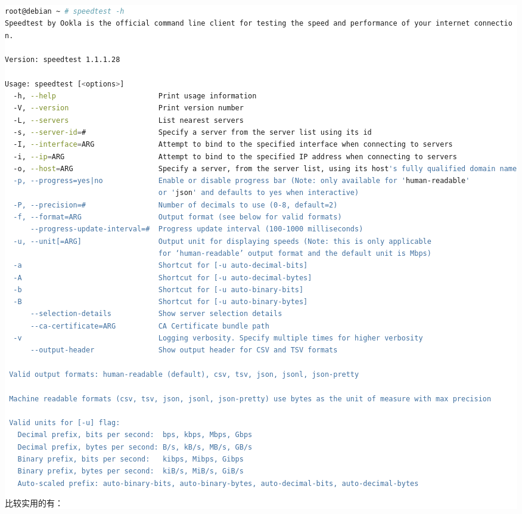 ```bash
root@debian ~ # speedtest -h
Speedtest by Ookla is the official command line client for testing the speed and performance of your internet connection.

Version: speedtest 1.1.1.28

Usage: speedtest [<options>]
  -h, --help                        Print usage information
  -V, --version                     Print version number
  -L, --servers                     List nearest servers
  -s, --server-id=#                 Specify a server from the server list using its id
  -I, --interface=ARG               Attempt to bind to the specified interface when connecting to servers
  -i, --ip=ARG                      Attempt to bind to the specified IP address when connecting to servers
  -o, --host=ARG                    Specify a server, from the server list, using its host's fully qualified domain name
  -p, --progress=yes|no             Enable or disable progress bar (Note: only available for 'human-readable'
                                    or 'json' and defaults to yes when interactive)
  -P, --precision=#                 Number of decimals to use (0-8, default=2)
  -f, --format=ARG                  Output format (see below for valid formats)
      --progress-update-interval=#  Progress update interval (100-1000 milliseconds)
  -u, --unit[=ARG]                  Output unit for displaying speeds (Note: this is only applicable
                                    for ‘human-readable’ output format and the default unit is Mbps)
  -a                                Shortcut for [-u auto-decimal-bits]
  -A                                Shortcut for [-u auto-decimal-bytes]
  -b                                Shortcut for [-u auto-binary-bits]
  -B                                Shortcut for [-u auto-binary-bytes]
      --selection-details           Show server selection details
      --ca-certificate=ARG          CA Certificate bundle path
  -v                                Logging verbosity. Specify multiple times for higher verbosity
      --output-header               Show output header for CSV and TSV formats

 Valid output formats: human-readable (default), csv, tsv, json, jsonl, json-pretty

 Machine readable formats (csv, tsv, json, jsonl, json-pretty) use bytes as the unit of measure with max precision

 Valid units for [-u] flag:
   Decimal prefix, bits per second:  bps, kbps, Mbps, Gbps
   Decimal prefix, bytes per second: B/s, kB/s, MB/s, GB/s
   Binary prefix, bits per second:   kibps, Mibps, Gibps
   Binary prefix, bytes per second:  kiB/s, MiB/s, GiB/s
   Auto-scaled prefix: auto-binary-bits, auto-binary-bytes, auto-decimal-bits, auto-decimal-bytes
```

比较实用的有：
